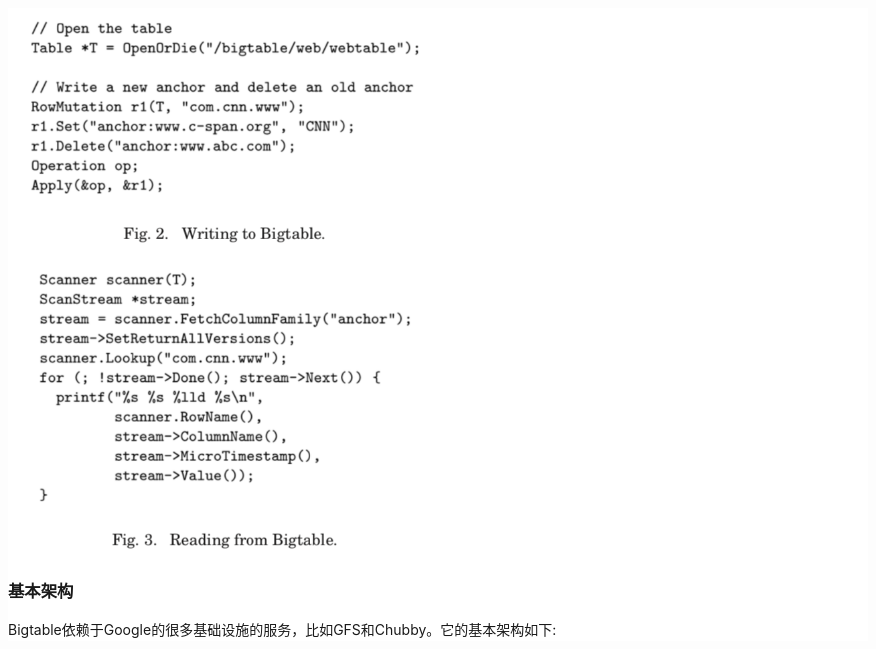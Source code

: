   <img src="/assets/img/bigtable-api.png" alt="bigtable-api" style="zoom:67%;" />

### 基本架构

Bigtable依赖于Google的很多基础设施的服务，比如GFS和Chubby。它的基本架构如下:
